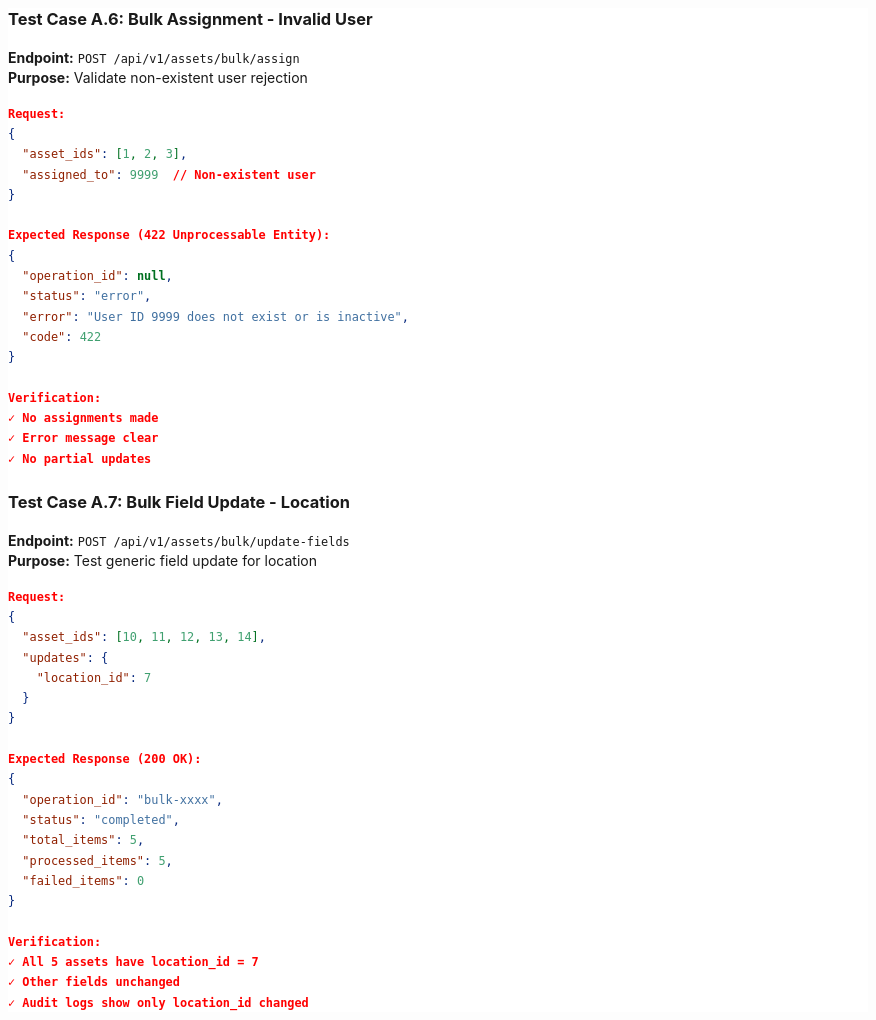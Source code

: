 ### Test Case A.6: Bulk Assignment - Invalid User
**Endpoint:** `POST /api/v1/assets/bulk/assign`  
**Purpose:** Validate non-existent user rejection

```json
Request:
{
  "asset_ids": [1, 2, 3],
  "assigned_to": 9999  // Non-existent user
}

Expected Response (422 Unprocessable Entity):
{
  "operation_id": null,
  "status": "error",
  "error": "User ID 9999 does not exist or is inactive",
  "code": 422
}

Verification:
✓ No assignments made
✓ Error message clear
✓ No partial updates
```

### Test Case A.7: Bulk Field Update - Location
**Endpoint:** `POST /api/v1/assets/bulk/update-fields`  
**Purpose:** Test generic field update for location

```json
Request:
{
  "asset_ids": [10, 11, 12, 13, 14],
  "updates": {
    "location_id": 7
  }
}

Expected Response (200 OK):
{
  "operation_id": "bulk-xxxx",
  "status": "completed",
  "total_items": 5,
  "processed_items": 5,
  "failed_items": 0
}

Verification:
✓ All 5 assets have location_id = 7
✓ Other fields unchanged
✓ Audit logs show only location_id changed
```
